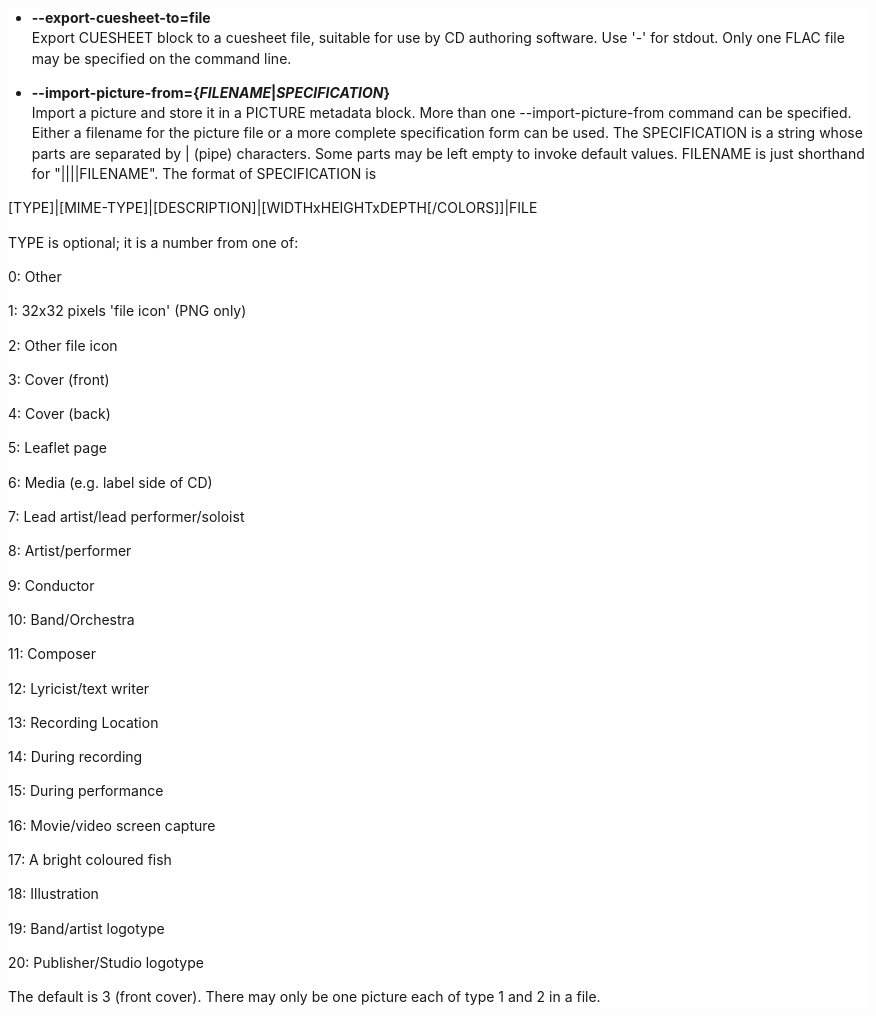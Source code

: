   - **--export-cuesheet-to=file**  
    Export CUESHEET block to a cuesheet file, suitable for use by CD
    authoring software. Use '-' for stdout. Only one FLAC file may be
    specified on the command line.

  - **--import-picture-from={***FILENAME***|***SPECIFICATION***}**  
    Import a picture and store it in a PICTURE metadata block. More than
    one --import-picture-from command can be specified. Either a
    filename for the picture file or a more complete specification form
    can be used. The SPECIFICATION is a string whose parts are separated
    by | (pipe) characters. Some parts may be left empty to invoke
    default values. FILENAME is just shorthand for "||||FILENAME". The
    format of SPECIFICATION is

\[TYPE\]|\[MIME-TYPE\]|\[DESCRIPTION\]|\[WIDTHxHEIGHTxDEPTH\[/COLORS\]\]|FILE

TYPE is optional; it is a number from one of:

0: Other

1: 32x32 pixels 'file icon' (PNG only)

2: Other file icon

3: Cover (front)

4: Cover (back)

5: Leaflet page

6: Media (e.g. label side of CD)

7: Lead artist/lead performer/soloist

8: Artist/performer

9: Conductor

10: Band/Orchestra

11: Composer

12: Lyricist/text writer

13: Recording Location

14: During recording

15: During performance

16: Movie/video screen capture

17: A bright coloured fish

18: Illustration

19: Band/artist logotype

20: Publisher/Studio logotype

The default is 3 (front cover). There may only be one picture each of
type 1 and 2 in a file.
